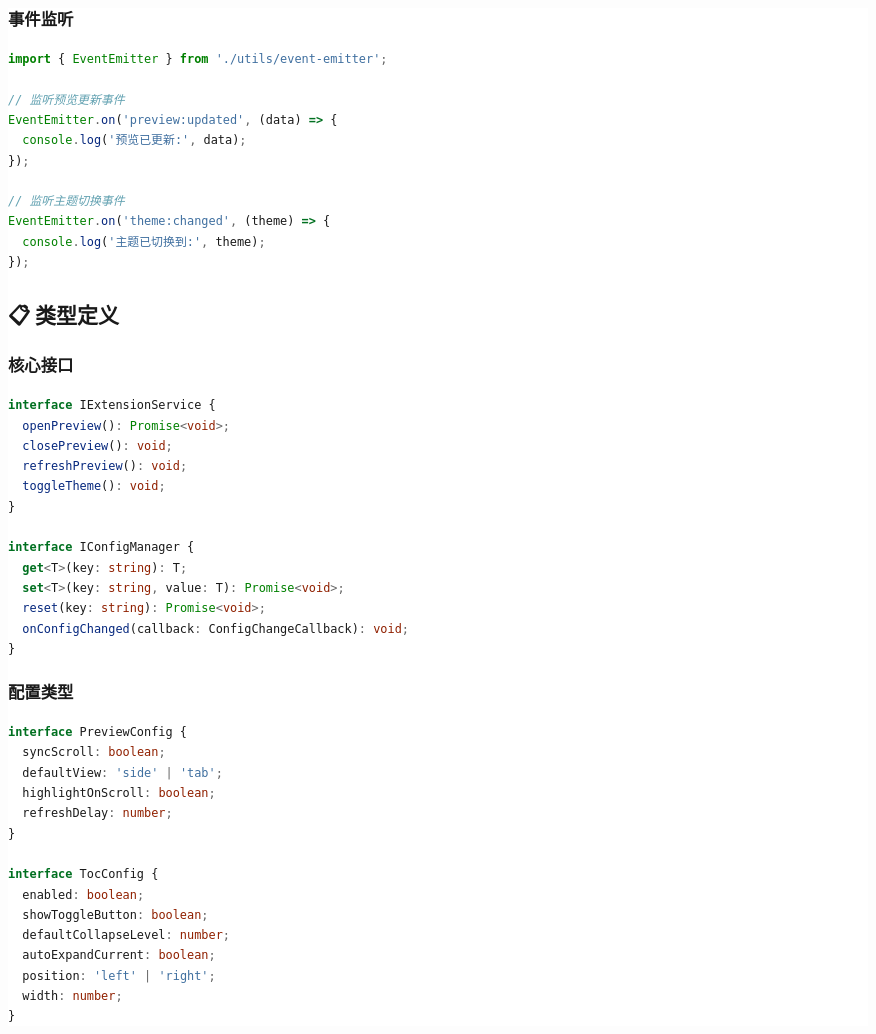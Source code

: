 ### 事件监听
```typescript
import { EventEmitter } from './utils/event-emitter';

// 监听预览更新事件
EventEmitter.on('preview:updated', (data) => {
  console.log('预览已更新:', data);
});

// 监听主题切换事件
EventEmitter.on('theme:changed', (theme) => {
  console.log('主题已切换到:', theme);
});
```

## 📋 类型定义

### 核心接口
```typescript
interface IExtensionService {
  openPreview(): Promise<void>;
  closePreview(): void;
  refreshPreview(): void;
  toggleTheme(): void;
}

interface IConfigManager {
  get<T>(key: string): T;
  set<T>(key: string, value: T): Promise<void>;
  reset(key: string): Promise<void>;
  onConfigChanged(callback: ConfigChangeCallback): void;
}
```

### 配置类型
```typescript
interface PreviewConfig {
  syncScroll: boolean;
  defaultView: 'side' | 'tab';
  highlightOnScroll: boolean;
  refreshDelay: number;
}

interface TocConfig {
  enabled: boolean;
  showToggleButton: boolean;
  defaultCollapseLevel: number;
  autoExpandCurrent: boolean;
  position: 'left' | 'right';
  width: number;
}
```
